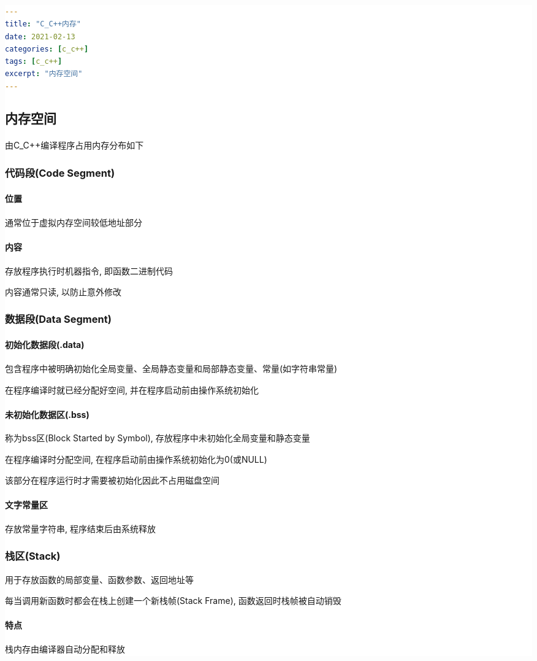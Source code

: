 ```yaml
---
title: "C_C++内存"
date: 2021-02-13
categories: [c_c++]
tags: [c_c++]
excerpt: "内存空间"
---
```


## 内存空间

由C_C++编译程序占用内存分布如下

### 代码段(Code Segment)

#### 位置

通常位于虚拟内存空间较低地址部分

#### 内容

存放程序执行时机器指令, 即函数二进制代码

内容通常只读, 以防止意外修改

### 数据段(Data Segment)

#### 初始化数据段(.data)

包含程序中被明确初始化全局变量、全局静态变量和局部静态变量、常量(如字符串常量)

在程序编译时就已经分配好空间, 并在程序启动前由操作系统初始化

#### 未初始化数据区(.bss)

称为bss区(Block Started by Symbol), 存放程序中未初始化全局变量和静态变量

在程序编译时分配空间, 在程序启动前由操作系统初始化为0(或NULL)

该部分在程序运行时才需要被初始化因此不占用磁盘空间

#### 文字常量区

存放常量字符串, 程序结束后由系统释放

### 栈区(Stack)

用于存放函数的局部变量、函数参数、返回地址等

每当调用新函数时都会在栈上创建一个新栈帧(Stack Frame), 函数返回时栈帧被自动销毁

#### 特点

栈内存由编译器自动分配和释放
